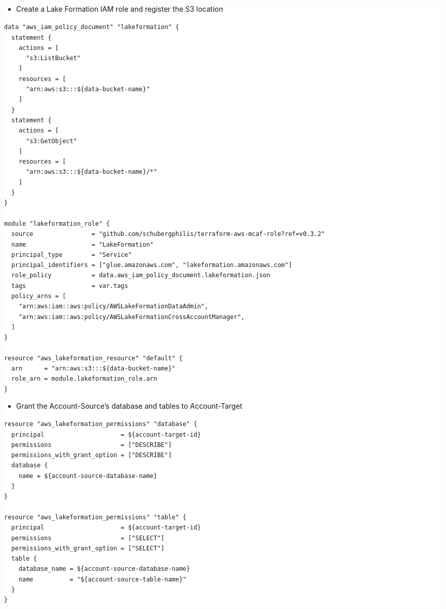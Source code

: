 - Create a Lake Formation IAM role and register the S3 location

```hcl
data "aws_iam_policy_document" "lakeformation" {
  statement {
    actions = [
      "s3:ListBucket"
    ]
    resources = [
      "arn:aws:s3:::${data-bucket-name}"
    ]
  }
  statement {
    actions = [
      "s3:GetObject"
    ]
    resources = [
      "arn:aws:s3:::${data-bucket-name}/*"
    ]
  }
}

module "lakeformation_role" {
  source                = "github.com/schubergphilis/terraform-aws-mcaf-role?ref=v0.3.2"
  name                  = "LakeFormation"
  principal_type        = "Service"
  principal_identifiers = ["glue.amazonaws.com", "lakeformation.amazonaws.com"]
  role_policy           = data.aws_iam_policy_document.lakeformation.json
  tags                  = var.tags
  policy_arns = [
    "arn:aws:iam::aws:policy/AWSLakeFormationDataAdmin",
    "arn:aws:iam::aws:policy/AWSLakeFormationCrossAccountManager",
  ]
}

resource "aws_lakeformation_resource" "default" {
  arn      = "arn:aws:s3:::${data-bucket-name}"
  role_arn = module.lakeformation_role.arn
}
```

- Grant the Account-Source’s database and tables to Account-Target

```hcl
resource "aws_lakeformation_permissions" "database" {
  principal                     = ${account-target-id}
  permissions                   = ["DESCRIBE"]
  permissions_with_grant_option = ["DESCRIBE"]
  database {
    name = ${account-source-database-name}
  }
}

resource "aws_lakeformation_permissions" "table" {
  principal                     = ${account-target-id}
  permissions                   = ["SELECT"]
  permissions_with_grant_option = ["SELECT"]
  table {
    database_name = ${account-source-database-name}
    name          = "${account-source-table-name}"
  }
}
```
